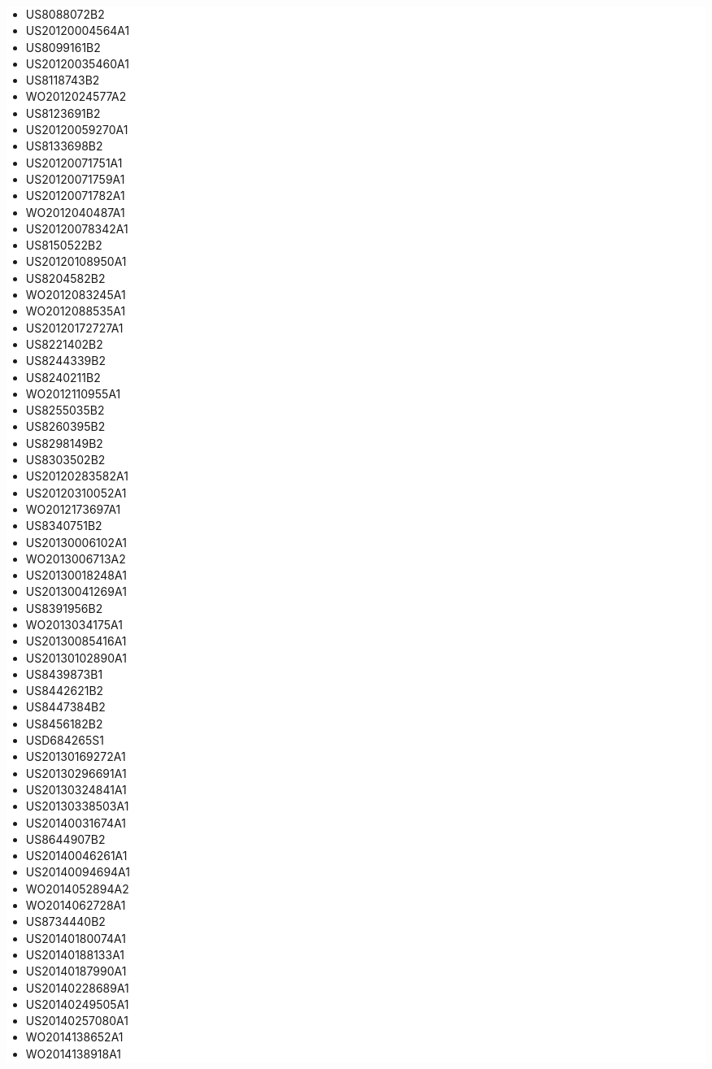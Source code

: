  * US8088072B2
 * US20120004564A1
 * US8099161B2
 * US20120035460A1
 * US8118743B2
 * WO2012024577A2
 * US8123691B2
 * US20120059270A1
 * US8133698B2
 * US20120071751A1
 * US20120071759A1
 * US20120071782A1
 * WO2012040487A1
 * US20120078342A1
 * US8150522B2
 * US20120108950A1
 * US8204582B2
 * WO2012083245A1
 * WO2012088535A1
 * US20120172727A1
 * US8221402B2
 * US8244339B2
 * US8240211B2
 * WO2012110955A1
 * US8255035B2
 * US8260395B2
 * US8298149B2
 * US8303502B2
 * US20120283582A1
 * US20120310052A1
 * WO2012173697A1
 * US8340751B2
 * US20130006102A1
 * WO2013006713A2
 * US20130018248A1
 * US20130041269A1
 * US8391956B2
 * WO2013034175A1
 * US20130085416A1
 * US20130102890A1
 * US8439873B1
 * US8442621B2
 * US8447384B2
 * US8456182B2
 * USD684265S1
 * US20130169272A1
 * US20130296691A1
 * US20130324841A1
 * US20130338503A1
 * US20140031674A1
 * US8644907B2
 * US20140046261A1
 * US20140094694A1
 * WO2014052894A2
 * WO2014062728A1
 * US8734440B2
 * US20140180074A1
 * US20140188133A1
 * US20140187990A1
 * US20140228689A1
 * US20140249505A1
 * US20140257080A1
 * WO2014138652A1
 * WO2014138918A1